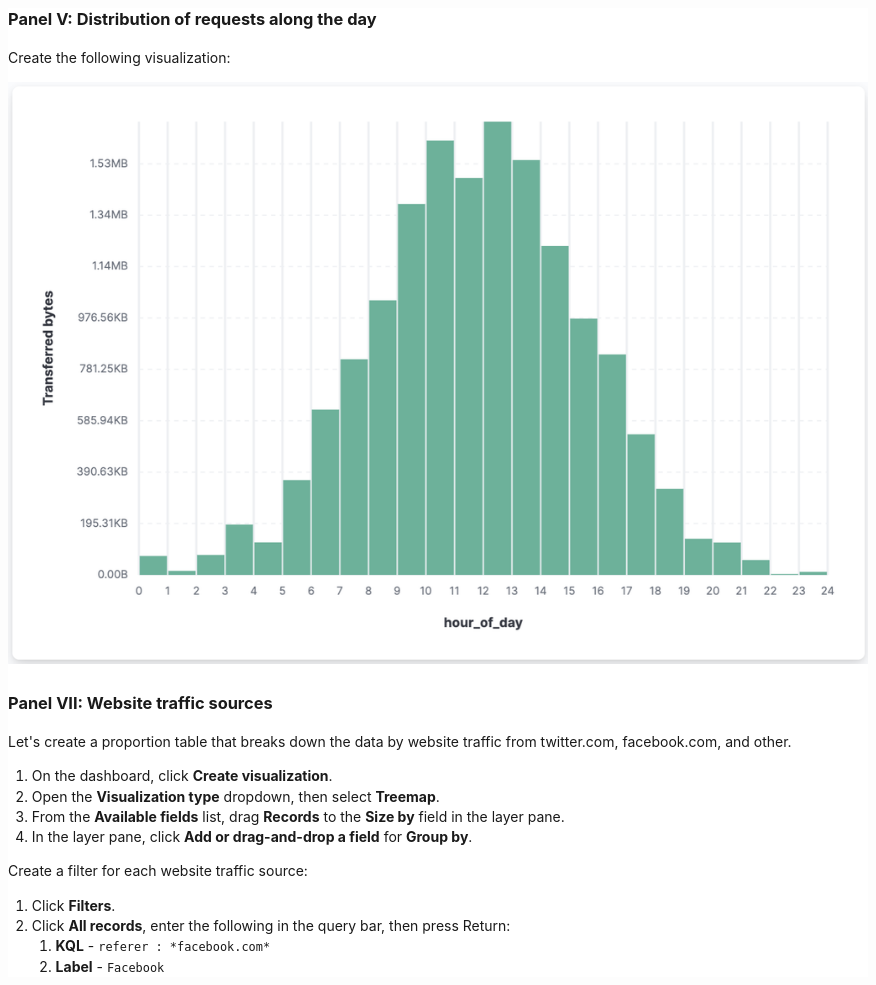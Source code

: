 ### Panel V: Distribution of requests along the day

Create the following visualization:

![](../.img/monitoring_kibana_dashboard_5.png)


### Panel VII: Website traffic sources

Let's create a proportion table that breaks down the data by website traffic from twitter.com, facebook.com, and other.

1. On the dashboard, click **Create visualization**.
1. Open the **Visualization type** dropdown, then select **Treemap**.
1. From the **Available fields** list, drag **Records** to the **Size by** field in the layer pane.
1. In the layer pane, click **Add or drag-and-drop a field** for **Group by**.

Create a filter for each website traffic source:

1. Click **Filters**.
1. Click **All records**, enter the following in the query bar, then press Return:
    1. **KQL** - `referer : *facebook.com*`
    1. **Label** - `Facebook`
